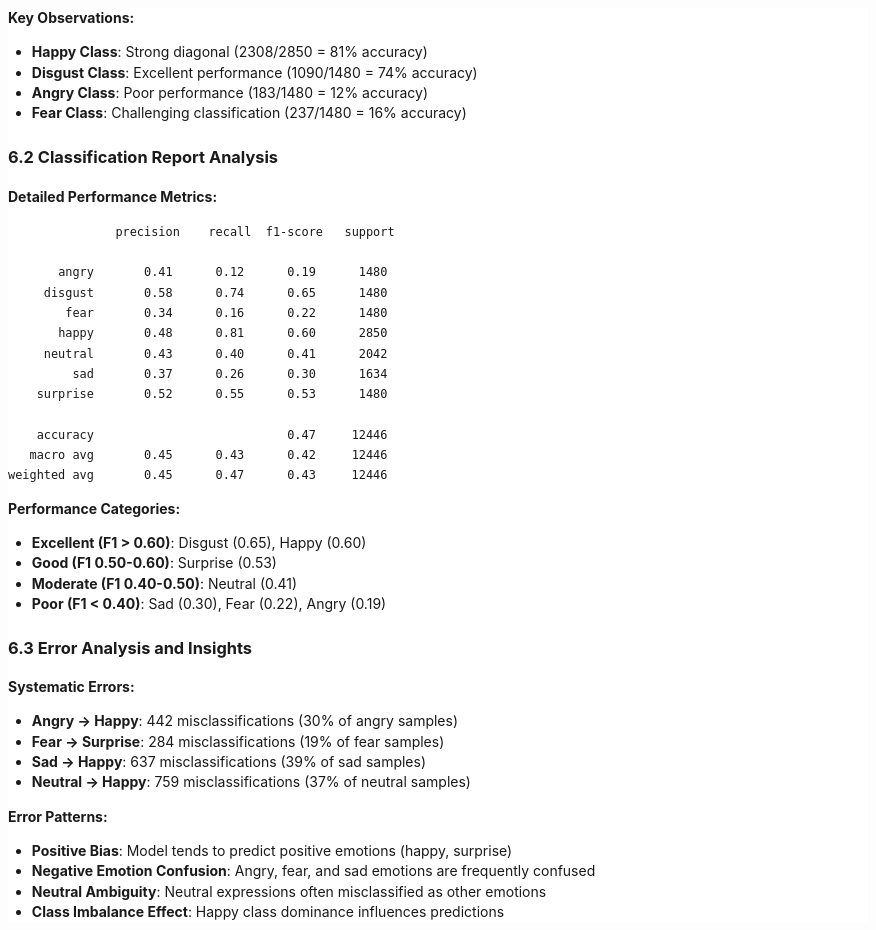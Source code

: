 **Key Observations:**
- **Happy Class**: Strong diagonal (2308/2850 = 81% accuracy)
- **Disgust Class**: Excellent performance (1090/1480 = 74% accuracy)
- **Angry Class**: Poor performance (183/1480 = 12% accuracy)
- **Fear Class**: Challenging classification (237/1480 = 16% accuracy)

### 6.2 Classification Report Analysis

**Detailed Performance Metrics:**
```
               precision    recall  f1-score   support

       angry       0.41      0.12      0.19      1480
     disgust       0.58      0.74      0.65      1480
        fear       0.34      0.16      0.22      1480
       happy       0.48      0.81      0.60      2850
     neutral       0.43      0.40      0.41      2042
         sad       0.37      0.26      0.30      1634
    surprise       0.52      0.55      0.53      1480

    accuracy                           0.47     12446
   macro avg       0.45      0.43      0.42     12446
weighted avg       0.45      0.47      0.43     12446
```

**Performance Categories:**
- **Excellent (F1 > 0.60)**: Disgust (0.65), Happy (0.60)
- **Good (F1 0.50-0.60)**: Surprise (0.53)
- **Moderate (F1 0.40-0.50)**: Neutral (0.41)
- **Poor (F1 < 0.40)**: Sad (0.30), Fear (0.22), Angry (0.19)

### 6.3 Error Analysis and Insights

**Systematic Errors:**
- **Angry → Happy**: 442 misclassifications (30% of angry samples)
- **Fear → Surprise**: 284 misclassifications (19% of fear samples)
- **Sad → Happy**: 637 misclassifications (39% of sad samples)
- **Neutral → Happy**: 759 misclassifications (37% of neutral samples)

**Error Patterns:**
- **Positive Bias**: Model tends to predict positive emotions (happy, surprise)
- **Negative Emotion Confusion**: Angry, fear, and sad emotions are frequently confused
- **Neutral Ambiguity**: Neutral expressions often misclassified as other emotions
- **Class Imbalance Effect**: Happy class dominance influences predictions
